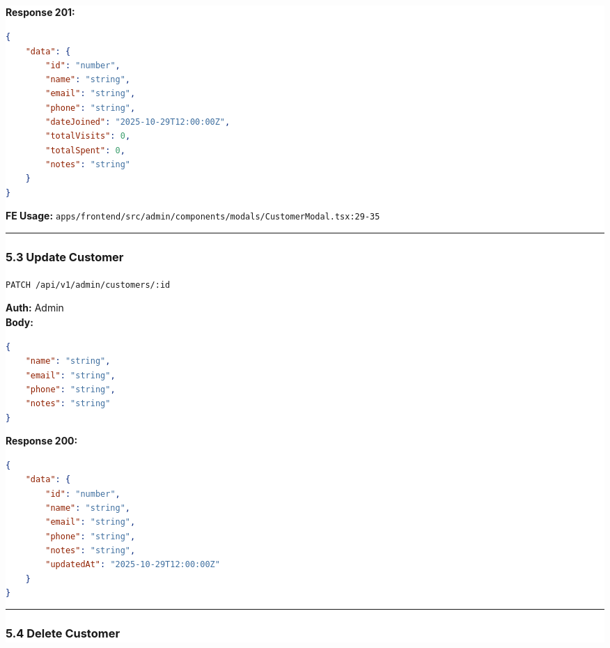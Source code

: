 **Response 201:**

```json
{
    "data": {
        "id": "number",
        "name": "string",
        "email": "string",
        "phone": "string",
        "dateJoined": "2025-10-29T12:00:00Z",
        "totalVisits": 0,
        "totalSpent": 0,
        "notes": "string"
    }
}
```

**FE Usage:** `apps/frontend/src/admin/components/modals/CustomerModal.tsx:29-35`

---

### 5.3 Update Customer

```
PATCH /api/v1/admin/customers/:id
```

**Auth:** Admin  
**Body:**

```json
{
    "name": "string",
    "email": "string",
    "phone": "string",
    "notes": "string"
}
```

**Response 200:**

```json
{
    "data": {
        "id": "number",
        "name": "string",
        "email": "string",
        "phone": "string",
        "notes": "string",
        "updatedAt": "2025-10-29T12:00:00Z"
    }
}
```

---

### 5.4 Delete Customer
